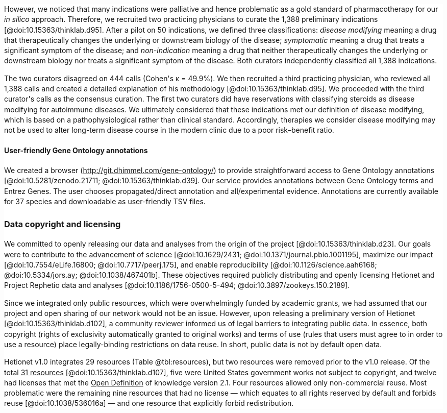 However, we noticed that many indications were palliative and hence problematic as a gold standard of pharmacotherapy for our _in silico_ approach.
Therefore, we recruited two practicing physicians to curate the 1,388 preliminary indications [@doi:10.15363/thinklab.d95].
After a pilot on 50 indications, we defined three classifications: _disease modifying_ meaning a drug that therapeutically changes the underlying or downstream biology of the disease; _symptomatic_ meaning a drug that treats a significant symptom of the disease; and _non-indication_ meaning a drug that neither therapeutically changes the underlying or downstream biology nor treats a significant symptom of the disease.
Both curators independently classified all 1,388 indications.

The two curators disagreed on 444 calls (Cohen's κ = 49.9%).
We then recruited a third practicing physician, who reviewed all 1,388 calls and created a detailed explanation of his methodology [@doi:10.15363/thinklab.d95].
We proceeded with the third curator's calls as the consensus curation.
The first two curators did have reservations with classifying steroids as disease modifying for autoimmune diseases.
We ultimately considered that these indications met our definition of disease modifying, which is based on a pathophysiological rather than clinical standard.
Accordingly, therapies we consider disease modifying may not be used to alter long-term disease course in the modern clinic due to a poor risk–benefit ratio.

#### User-friendly Gene Ontology annotations

We created a browser (http://git.dhimmel.com/gene-ontology/) to provide straightforward access to Gene Ontology annotations [@doi:10.5281/zenodo.21711; @doi:10.15363/thinklab.d39].
Our service provides annotations between Gene Ontology terms and Entrez Genes.
The user chooses propagated/direct annotation and all/experimental evidence.
Annotations are currently available for 37 species and downloadable as user-friendly TSV files.

### Data copyright and licensing

We committed to openly releasing our data and analyses from the origin of the project [@doi:10.15363/thinklab.d23].
Our goals were to contribute to the advancement of science [@doi:10.1629/2431; @doi:10.1371/journal.pbio.1001195], maximize our impact [@doi:10.7554/eLife.16800; @doi:10.7717/peerj.175], and enable reproducibility [@doi:10.1126/science.aah6168; @doi:10.5334/jors.ay; @doi:10.1038/467401b].
These objectives required publicly distributing and openly licensing Hetionet and Project Rephetio data and analyses [@doi:10.1186/1756-0500-5-494; @doi:10.3897/zookeys.150.2189].

Since we integrated only public resources, which were overwhelmingly funded by academic grants, we had assumed that our project and open sharing of our network would not be an issue.
However, upon releasing a preliminary version of Hetionet [@doi:10.15363/thinklab.d102], a community reviewer informed us of legal barriers to integrating public data.
In essence, both copyright (rights of exclusivity automatically granted to original works) and terms of use (rules that users must agree to in order to use a resource) place legally-binding restrictions on data reuse.
In short, public data is not by default open data.

Hetionet v1.0 integrates 29 resources (Table @tbl:resources), but two resources were removed prior to the v1.0 release.
Of the total [31 resources](https://github.com/dhimmel/integrate/blob/725f4e4b4a737cfb15abe55ef36386c23e1c4f1f/licenses/README.md "Source license table on GitHub") [@doi:10.15363/thinklab.d107], five were United States government works not subject to copyright, and twelve had licenses that met the [Open Definition](http://opendefinition.org/od/2.1/en/) of knowledge version 2.1.
Four resources allowed only non-commercial reuse.
Most problematic were the remaining nine resources that had no license — which equates to all rights reserved by default and forbids reuse [@doi:10.1038/536016a] — and one resource that explicitly forbid redistribution.

